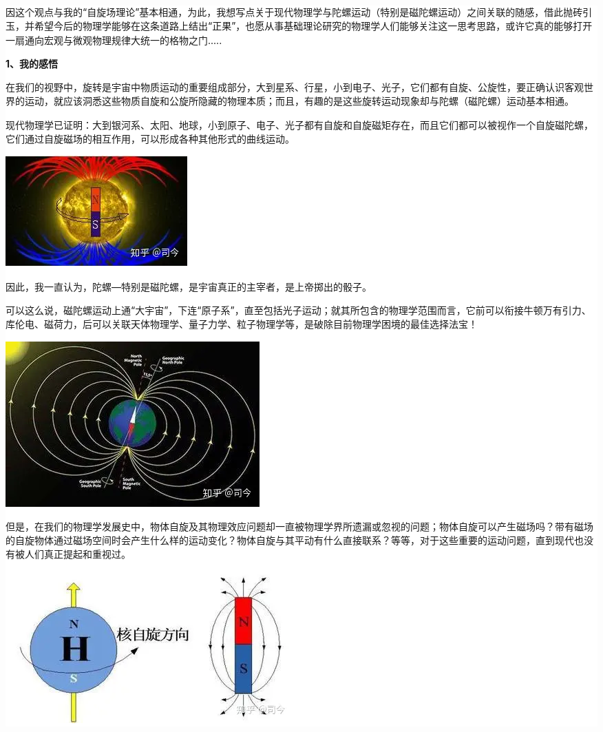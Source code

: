   

因这个观点与我的“自旋场理论”基本相通，为此，我想写点关于现代物理学与陀螺运动（特别是磁陀螺运动）之间关联的随感，借此抛砖引玉，并希望今后的物理学能够在这条道路上结出“正果”，也愿从事基础理论研究的物理学人们能够关注这一思考思路，或许它真的能够打开一扇通向宏观与微观物理规律大统一的格物之门.....


**1、我的感悟**

在我们的视野中，旋转是宇宙中物质运动的重要组成部分，大到星系、行星，小到电子、光子，它们都有自旋、公旋性，要正确认识客观世界的运动，就应该洞悉这些物质自旋和公旋所隐藏的物理本质；而且，有趣的是这些旋转运动现象却与陀螺（磁陀螺）运动基本相通。


现代物理学已证明：大到银河系、太阳、地球，小到原子、电子、光子都有自旋和自旋磁矩存在，而且它们都可以被视作一个自旋磁陀螺，它们通过自旋磁场的相互作用，可以形成各种其他形式的曲线运动。

  

![](assets/1715525460-d1c8a02c6aaad1fa2764aa29a4a35ead.webp)

  

因此，我一直认为，陀螺—特别是磁陀螺，是宇宙真正的主宰者，是上帝掷出的骰子。

可以这么说，磁陀螺运动上通“大宇宙”，下连“原子系”，直至包括光子运动；就其所包含的物理学范围而言，它前可以衔接牛顿万有引力、库伦电、磁荷力，后可以关联天体物理学、量子力学、粒子物理学等，是破除目前物理学困境的最佳选择法宝！

  

![](assets/1715525460-08c147bcbca6f5ec500b363bdc6cb9ef.webp)

  

但是，在我们的物理学发展史中，物体自旋及其物理效应问题却一直被物理学界所遗漏或忽视的问题；物体自旋可以产生磁场吗？带有磁场的自旋物体通过磁场空间时会产生什么样的运动变化？物体自旋与其平动有什么直接联系？等等，对于这些重要的运动问题，直到现代也没有被人们真正提起和重视过。

  

![](assets/1715525460-db101c3223a808f6f002274260303a1e.webp)

